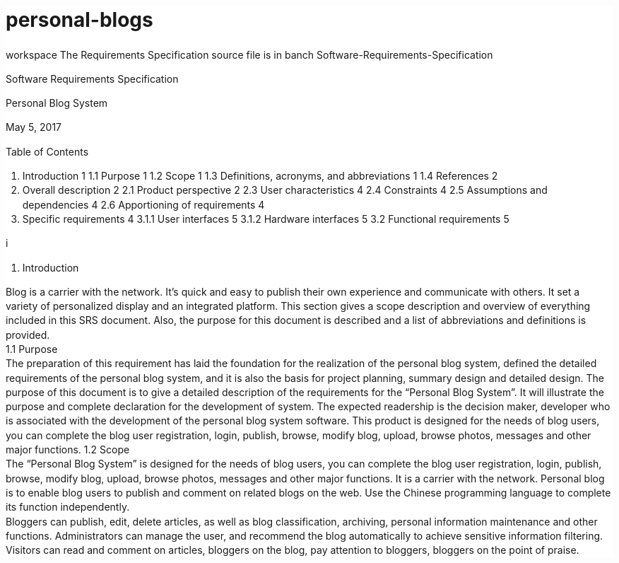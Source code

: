 # personal-blogs
workspace
The Requirements Specification source file is in banch Software-Requirements-Specification
  
Software Requirements  Specification  
  
Personal Blog System  
      
May 5, 2017  
  
    
  
 
    
  
 
  
  
 
 
 
 
 
 
  
  	  
 
Table of Contents 
1. Introduction	1 
1.1 Purpose	1 
1.2 Scope	1 
1.3 Definitions, acronyms, and abbreviations	1 
1.4 References	2 
2. Overall description	2 
2.1 Product perspective	2 
2.3 User characteristics	4 
2.4 Constraints	4 
2.5 Assumptions and dependencies	4 
2.6 Apportioning of requirements	4 
3. Specific requirements	4 
3.1.1 User interfaces	5 
3.1.2 Hardware interfaces	5 
3.2 Functional requirements	5 

   
i    
 
 
1. Introduction  
  
Blog is a carrier with the network. It’s quick and easy to publish their own experience and communicate with others. It set a variety of personalized display and an integrated platform. This section gives a scope description and overview of everything included in this SRS document. Also, the purpose for this document is described and a list of abbreviations and definitions is provided.      
1.1 Purpose  
The preparation of this requirement has laid the foundation for the realization of the personal blog system, defined the detailed requirements of the personal blog system, and it is also the basis for project planning, summary design and detailed design. The purpose of this document is to give a detailed description of the requirements for the “Personal Blog System”. It will illustrate the purpose and complete declaration for the development of system. The expected readership is the decision maker, developer who is associated with the development of the personal blog system software. This product is designed for the needs of blog users, you can complete the blog user registration, login, publish, browse, modify blog, upload, browse photos, messages and other major functions. 
1.2 Scope  
The “Personal Blog System” is designed for the needs of blog users, you can complete the blog user registration, login, publish, browse, modify blog, upload, browse photos, messages and other major functions. It is a carrier with the network. Personal blog is to enable blog users to publish and comment on related blogs on the web. Use the Chinese programming language to complete its function independently.   
Bloggers can publish, edit, delete articles, as well as blog classification, archiving, personal information maintenance and other functions. Administrators can manage the user, and recommend the blog automatically to achieve sensitive information filtering. Visitors can read and comment on articles, bloggers on the blog, pay attention to bloggers, bloggers on the point of praise. 